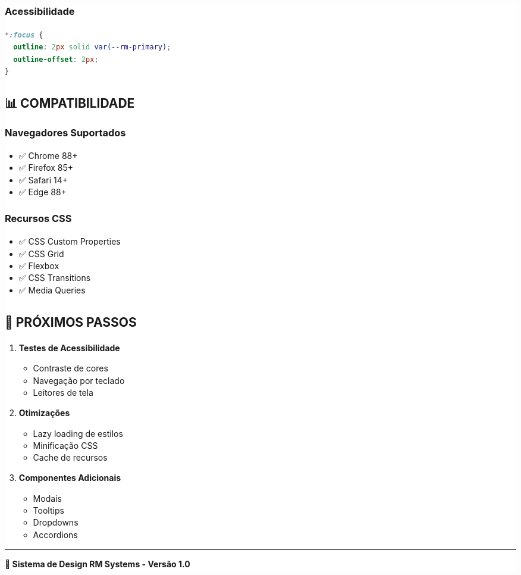 ### **Acessibilidade**
```css
*:focus {
  outline: 2px solid var(--rm-primary);
  outline-offset: 2px;
}
```

## **📊 COMPATIBILIDADE**

### **Navegadores Suportados**
- ✅ Chrome 88+
- ✅ Firefox 85+
- ✅ Safari 14+
- ✅ Edge 88+

### **Recursos CSS**
- ✅ CSS Custom Properties
- ✅ CSS Grid
- ✅ Flexbox
- ✅ CSS Transitions
- ✅ Media Queries

## **🚀 PRÓXIMOS PASSOS**

1. **Testes de Acessibilidade**
   - Contraste de cores
   - Navegação por teclado
   - Leitores de tela

2. **Otimizações**
   - Lazy loading de estilos
   - Minificação CSS
   - Cache de recursos

3. **Componentes Adicionais**
   - Modais
   - Tooltips
   - Dropdowns
   - Accordions

---

**🎨 Sistema de Design RM Systems - Versão 1.0**
